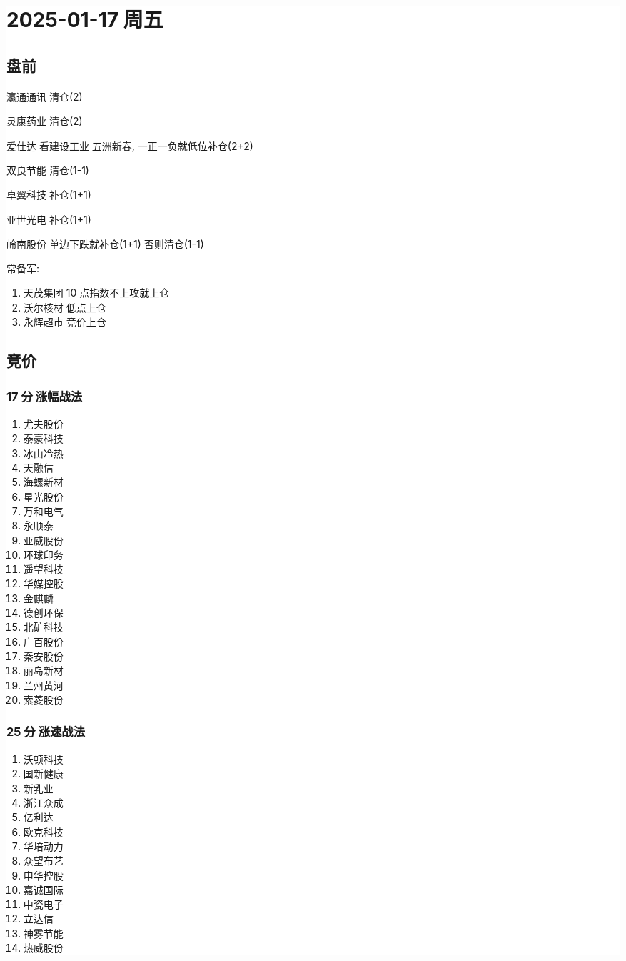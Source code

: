 # 2025-01-17 周五

## 盘前

瀛通通讯 清仓(2)

灵康药业 清仓(2)

爱仕达 看建设工业 五洲新春, 一正一负就低位补仓(2+2)

双良节能 清仓(1-1)

卓翼科技 补仓(1+1)

亚世光电 补仓(1+1)

岭南股份 单边下跌就补仓(1+1) 否则清仓(1-1)

常备军:

1. 天茂集团 10 点指数不上攻就上仓
2. 沃尔核材 低点上仓
3. 永辉超市 竞价上仓

## 竞价

### 17 分 涨幅战法

1. 尤夫股份
2. 泰豪科技
3. 冰山冷热
4. 天融信
5. 海螺新材
6. 星光股份
7. 万和电气
8. 永顺泰
9. 亚威股份
10. 环球印务
11. 遥望科技
12. 华媒控股
13. 金麒麟
14. 德创环保
15. 北矿科技
16. 广百股份
17. 秦安股份
18. 丽岛新材
19. 兰州黄河
20. 索菱股份

### 25 分 涨速战法

1. 沃顿科技
2. 国新健康
3. 新乳业
4. 浙江众成
5. 亿利达
6. 欧克科技
7. 华培动力
8. 众望布艺
9. 申华控股
10. 嘉诚国际
11. 中瓷电子
12. 立达信
13. 神雾节能
14. 热威股份